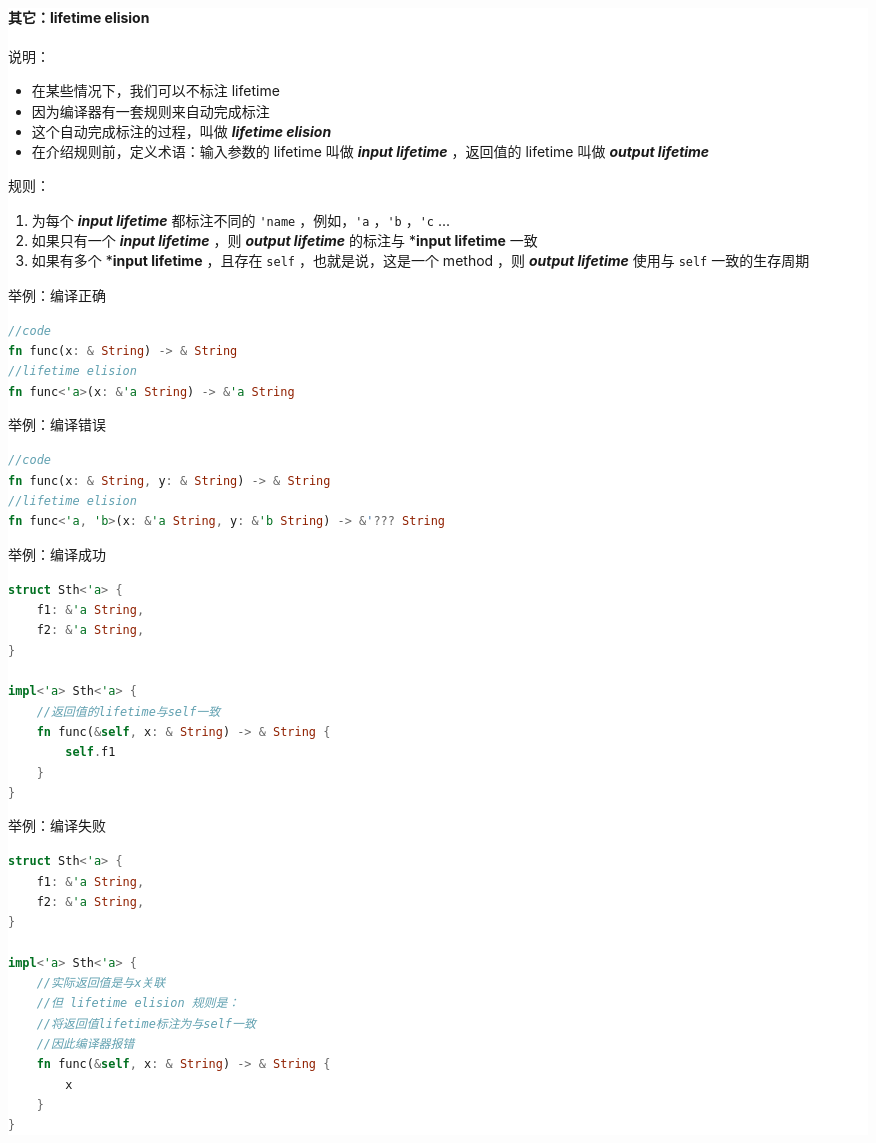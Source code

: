 #### 其它：lifetime elision

说明：
- 在某些情况下，我们可以不标注 lifetime
- 因为编译器有一套规则来自动完成标注
- 这个自动完成标注的过程，叫做 ***lifetime elision***
- 在介绍规则前，定义术语：输入参数的 lifetime 叫做 ***input lifetime*** ，返回值的 lifetime 叫做 ***output lifetime***

规则：
1. 为每个 ***input lifetime*** 都标注不同的 ```'name``` ，例如，```'a``` ，```'b``` ，```'c``` ...
2. 如果只有一个 ***input lifetime*** ，则 ***output lifetime*** 的标注与 ***input lifetime** 一致
3. 如果有多个 ***input lifetime** ，且存在 ```self``` ，也就是说，这是一个 method ，则 ***output lifetime*** 使用与 ```self``` 一致的生存周期

举例：编译正确
```rust
//code
fn func(x: & String) -> & String
//lifetime elision
fn func<'a>(x: &'a String) -> &'a String
```

举例：编译错误
```rust
//code
fn func(x: & String, y: & String) -> & String
//lifetime elision
fn func<'a, 'b>(x: &'a String, y: &'b String) -> &'??? String
```

举例：编译成功
```rust
struct Sth<'a> {
    f1: &'a String,
    f2: &'a String,
}

impl<'a> Sth<'a> {
    //返回值的lifetime与self一致
    fn func(&self, x: & String) -> & String {
        self.f1
    }
}
```

举例：编译失败
```rust
struct Sth<'a> {
    f1: &'a String,
    f2: &'a String,
}

impl<'a> Sth<'a> {
    //实际返回值是与x关联
    //但 lifetime elision 规则是：
    //将返回值lifetime标注为与self一致
    //因此编译器报错
    fn func(&self, x: & String) -> & String {
        x
    }
}
```
